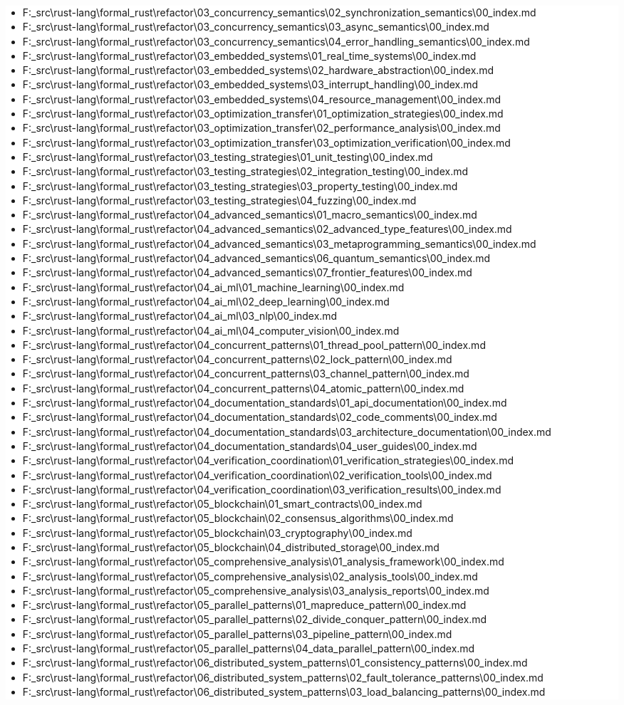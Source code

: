 - F:\_src\rust-lang\formal_rust\refactor\03_concurrency_semantics\02_synchronization_semantics\00_index.md
- F:\_src\rust-lang\formal_rust\refactor\03_concurrency_semantics\03_async_semantics\00_index.md
- F:\_src\rust-lang\formal_rust\refactor\03_concurrency_semantics\04_error_handling_semantics\00_index.md
- F:\_src\rust-lang\formal_rust\refactor\03_embedded_systems\01_real_time_systems\00_index.md
- F:\_src\rust-lang\formal_rust\refactor\03_embedded_systems\02_hardware_abstraction\00_index.md
- F:\_src\rust-lang\formal_rust\refactor\03_embedded_systems\03_interrupt_handling\00_index.md
- F:\_src\rust-lang\formal_rust\refactor\03_embedded_systems\04_resource_management\00_index.md
- F:\_src\rust-lang\formal_rust\refactor\03_optimization_transfer\01_optimization_strategies\00_index.md
- F:\_src\rust-lang\formal_rust\refactor\03_optimization_transfer\02_performance_analysis\00_index.md
- F:\_src\rust-lang\formal_rust\refactor\03_optimization_transfer\03_optimization_verification\00_index.md
- F:\_src\rust-lang\formal_rust\refactor\03_testing_strategies\01_unit_testing\00_index.md
- F:\_src\rust-lang\formal_rust\refactor\03_testing_strategies\02_integration_testing\00_index.md
- F:\_src\rust-lang\formal_rust\refactor\03_testing_strategies\03_property_testing\00_index.md
- F:\_src\rust-lang\formal_rust\refactor\03_testing_strategies\04_fuzzing\00_index.md
- F:\_src\rust-lang\formal_rust\refactor\04_advanced_semantics\01_macro_semantics\00_index.md
- F:\_src\rust-lang\formal_rust\refactor\04_advanced_semantics\02_advanced_type_features\00_index.md
- F:\_src\rust-lang\formal_rust\refactor\04_advanced_semantics\03_metaprogramming_semantics\00_index.md
- F:\_src\rust-lang\formal_rust\refactor\04_advanced_semantics\06_quantum_semantics\00_index.md
- F:\_src\rust-lang\formal_rust\refactor\04_advanced_semantics\07_frontier_features\00_index.md
- F:\_src\rust-lang\formal_rust\refactor\04_ai_ml\01_machine_learning\00_index.md
- F:\_src\rust-lang\formal_rust\refactor\04_ai_ml\02_deep_learning\00_index.md
- F:\_src\rust-lang\formal_rust\refactor\04_ai_ml\03_nlp\00_index.md
- F:\_src\rust-lang\formal_rust\refactor\04_ai_ml\04_computer_vision\00_index.md
- F:\_src\rust-lang\formal_rust\refactor\04_concurrent_patterns\01_thread_pool_pattern\00_index.md
- F:\_src\rust-lang\formal_rust\refactor\04_concurrent_patterns\02_lock_pattern\00_index.md
- F:\_src\rust-lang\formal_rust\refactor\04_concurrent_patterns\03_channel_pattern\00_index.md
- F:\_src\rust-lang\formal_rust\refactor\04_concurrent_patterns\04_atomic_pattern\00_index.md
- F:\_src\rust-lang\formal_rust\refactor\04_documentation_standards\01_api_documentation\00_index.md
- F:\_src\rust-lang\formal_rust\refactor\04_documentation_standards\02_code_comments\00_index.md
- F:\_src\rust-lang\formal_rust\refactor\04_documentation_standards\03_architecture_documentation\00_index.md
- F:\_src\rust-lang\formal_rust\refactor\04_documentation_standards\04_user_guides\00_index.md
- F:\_src\rust-lang\formal_rust\refactor\04_verification_coordination\01_verification_strategies\00_index.md
- F:\_src\rust-lang\formal_rust\refactor\04_verification_coordination\02_verification_tools\00_index.md
- F:\_src\rust-lang\formal_rust\refactor\04_verification_coordination\03_verification_results\00_index.md
- F:\_src\rust-lang\formal_rust\refactor\05_blockchain\01_smart_contracts\00_index.md
- F:\_src\rust-lang\formal_rust\refactor\05_blockchain\02_consensus_algorithms\00_index.md
- F:\_src\rust-lang\formal_rust\refactor\05_blockchain\03_cryptography\00_index.md
- F:\_src\rust-lang\formal_rust\refactor\05_blockchain\04_distributed_storage\00_index.md
- F:\_src\rust-lang\formal_rust\refactor\05_comprehensive_analysis\01_analysis_framework\00_index.md
- F:\_src\rust-lang\formal_rust\refactor\05_comprehensive_analysis\02_analysis_tools\00_index.md
- F:\_src\rust-lang\formal_rust\refactor\05_comprehensive_analysis\03_analysis_reports\00_index.md
- F:\_src\rust-lang\formal_rust\refactor\05_parallel_patterns\01_mapreduce_pattern\00_index.md
- F:\_src\rust-lang\formal_rust\refactor\05_parallel_patterns\02_divide_conquer_pattern\00_index.md
- F:\_src\rust-lang\formal_rust\refactor\05_parallel_patterns\03_pipeline_pattern\00_index.md
- F:\_src\rust-lang\formal_rust\refactor\05_parallel_patterns\04_data_parallel_pattern\00_index.md
- F:\_src\rust-lang\formal_rust\refactor\06_distributed_system_patterns\01_consistency_patterns\00_index.md
- F:\_src\rust-lang\formal_rust\refactor\06_distributed_system_patterns\02_fault_tolerance_patterns\00_index.md
- F:\_src\rust-lang\formal_rust\refactor\06_distributed_system_patterns\03_load_balancing_patterns\00_index.md